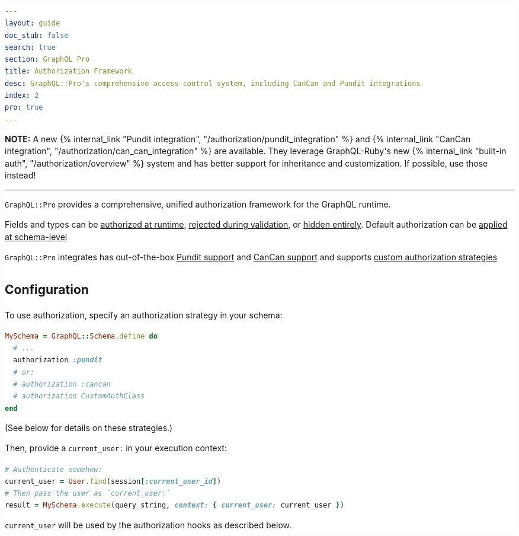 ```yaml
---
layout: guide
doc_stub: false
search: true
section: GraphQL Pro
title: Authorization Framework
desc: GraphQL::Pro's comprehensive access control system, including CanCan and Pundit integrations
index: 2
pro: true
---
```


__NOTE:__ A new {% internal_link "Pundit integration", "/authorization/pundit_integration" %} and {% internal_link "CanCan integration",
"/authorization/can_can_integration" %} are available. They leverage GraphQL-Ruby's new {% internal_link "built-in auth", "/authorization/overview" %} system and has better support for inheritance and customization. If possible, use those instead!

------

`GraphQL::Pro` provides a comprehensive, unified authorization framework for the GraphQL runtime.

Fields and types can be [authorized at runtime](#runtime-authorization), [rejected during validation](#access-authorization), or [hidden entirely](#visibility-authorization). Default authorization can be [applied at schema-level](#fallback-authorization)

`GraphQL::Pro` integrates has out-of-the-box [Pundit support](#pundit) and [CanCan support](#cancan) and supports [custom authorization strategies](#custom-authorization-strategy)

## Configuration

To use authorization, specify an authorization strategy in your schema:

```ruby
MySchema = GraphQL::Schema.define do
  # ...
  authorization :pundit
  # or:
  # authorization :cancan
  # authorization CustomAuthClass
end
```

(See below for details on these strategies.)

Then, provide a `current_user:` in your execution context:

```ruby
# Authenticate somehow:
current_user = User.find(session[:current_user_id])
# Then pass the user as `current_user:`
result = MySchema.execute(query_string, context: { current_user: current_user })
```

`current_user` will be used by the authorization hooks as described below.
